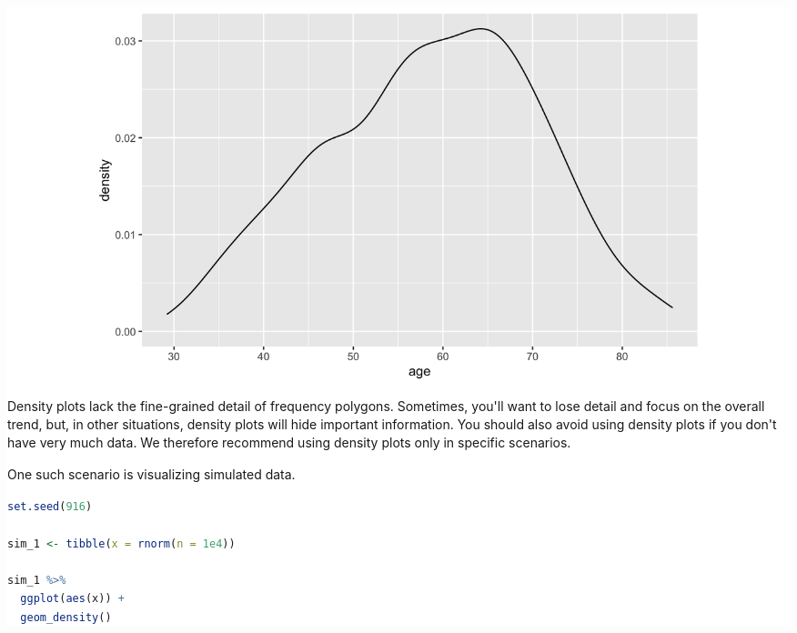 <img src="distributions_files/figure-html/unnamed-chunk-24-1.png" width="672" style="display: block; margin: auto;" />

Density plots lack the fine-grained detail of frequency polygons. Sometimes, you'll want to lose detail and focus on the overall trend, but, in other situations, density plots will hide important information. You should also avoid using density plots if you don't have very much data. We therefore recommend using density plots only in specific scenarios. 

One such scenario is visualizing simulated data. 


```r
set.seed(916)

sim_1 <- tibble(x = rnorm(n = 1e4))
  
sim_1 %>% 
  ggplot(aes(x)) +
  geom_density() 
```

